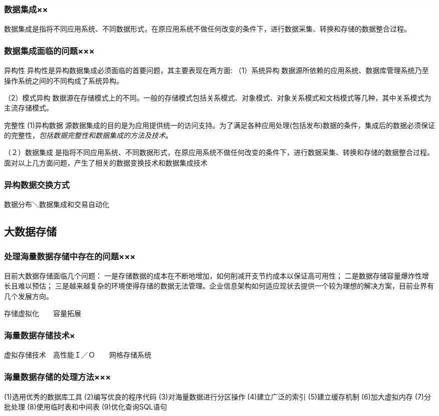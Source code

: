 ### 数据集成××

数据集成是指将不同应用系统、不同数据形式，在原应用系统不做任何改变的条件下，进行数据采集、转换和存储的数据整合过程。

### 数据集成面临的问题×××

异构性
异构性是异构数据集成必须面临的首要问题，其主要表现在两方面:
（1）系统异构
数据源所依赖的应用系统、数据库管理系统乃至操作系统之间的不同构成了系统异构。

（2）模式异构
数据源在存储模式上的不同。一般的存储模式包括关系模式、对象模式、对象关系模式和文档模式等几种，其中关系模式为主流存储模式。



完整性
(1)异构数据 
源数据集成的目的是为应用提供统一的访问支持。为了满足各种应用处理(包括发布)数据的条件，集成后的数据必须保证的完整性，*包括数据完整性和数据集成的方法及技术*。

（２）数据集成 
是指将不同应用系统、不同数据形式，在原应用系统不做任何改变的条件下，进行数据采集、转换和存储的数据整合过程。
面对以上几方面问题，产生了相关的数据变换技术和数据集成技术

### 异构数据交换方式

数据分布＼数据集成和交易自动化

## 大数据存储

### 处理海量数据存储中存在的问题×××

目前大数据存储面临几个问题：
一是存储数据的成本在不断地增加，如何削减开支节约成本以保证高可用性；
二是数据存储容量爆炸性增长且难以预估；
三是越来越复杂的环境使得存储的数据无法管理。企业信息架构如何适应现状去提供一个较为理想的解决方案，目前业界有几个发展方向。 

存储虚拟化　　容量拓展

### 海量数据存储技术×

虚拟存储技术　高性能Ｉ／Ｏ　　网格存储系统

### 海量数据存储的处理方法×××

(1)选用优秀的数据库工具 
(2)编写优良的程序代码 
(3)对海量数据进行分区操作 
(4)建立广泛的索引 
(5)建立缓存机制 
(6)加大虚拟内存
(7)分批处理 
(8)使用临时表和中间表 
(9)优化查询SQL语句
